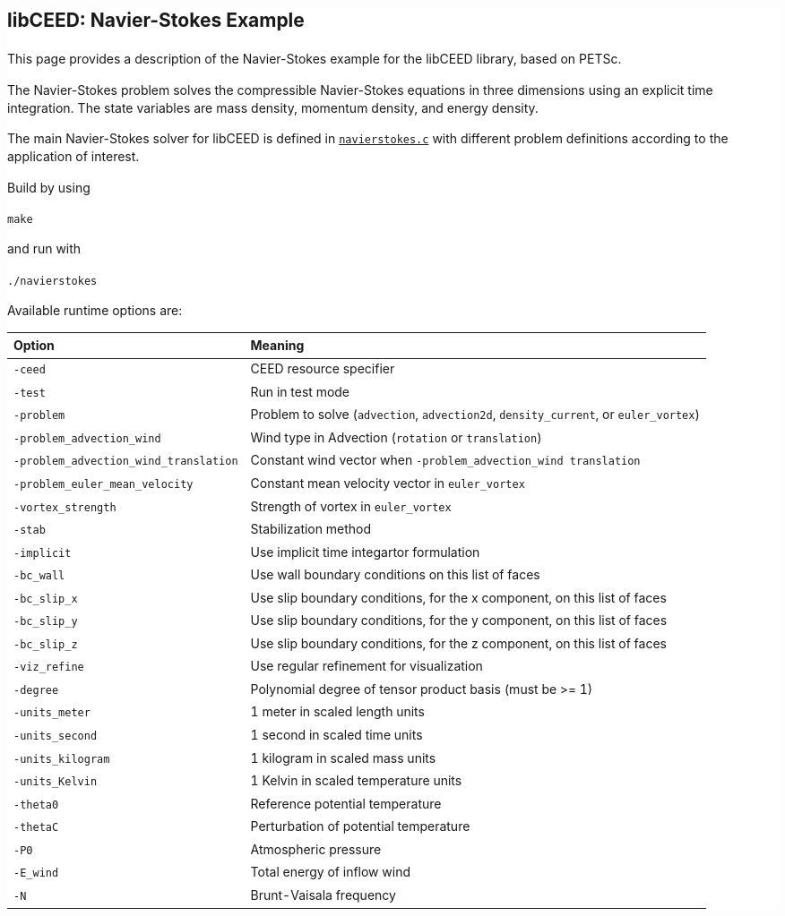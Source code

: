## libCEED: Navier-Stokes Example

This page provides a description of the Navier-Stokes example for the libCEED library, based on PETSc.

The Navier-Stokes problem solves the compressible Navier-Stokes equations in three dimensions using an
explicit time integration. The state variables are mass density, momentum density, and energy density.

The main Navier-Stokes solver for libCEED is defined in [`navierstokes.c`](navierstokes.c)
with different problem definitions according to the application of interest.

Build by using

`make`

and run with

`./navierstokes`

Available runtime options are:

|  Option                               | Meaning                                                                                         |
| :-------------------------------------| :-----------------------------------------------------------------------------------------------|
| `-ceed`                               | CEED resource specifier                                                                         |
| `-test`                               | Run in test mode                                                                                |
| `-problem`                            | Problem to solve (`advection`, `advection2d`, `density_current`, or `euler_vortex`)             |
| `-problem_advection_wind`             | Wind type in Advection (`rotation` or `translation`)                                            |
| `-problem_advection_wind_translation` | Constant wind vector when `-problem_advection_wind translation`                                 |
| `-problem_euler_mean_velocity`        | Constant mean velocity vector in `euler_vortex`                                                 |
| `-vortex_strength`                    | Strength of vortex in `euler_vortex`                                                            |
| `-stab`                               | Stabilization method                                                                            |
| `-implicit`                           | Use implicit time integartor formulation                                                        |
| `-bc_wall`                            | Use wall boundary conditions on this list of faces                                              |
| `-bc_slip_x`                          | Use slip boundary conditions, for the x component, on this list of faces                        |
| `-bc_slip_y`                          | Use slip boundary conditions, for the y component, on this list of faces                        |
| `-bc_slip_z`                          | Use slip boundary conditions, for the z component, on this list of faces                        |
| `-viz_refine`                         | Use regular refinement for visualization                                                        |
| `-degree`                             | Polynomial degree of tensor product basis (must be >= 1)                                        |
| `-units_meter`                        | 1 meter in scaled length units                                                                  |
| `-units_second`                       | 1 second in scaled time units                                                                   |
| `-units_kilogram`                     | 1 kilogram in scaled mass units                                                                 |
| `-units_Kelvin`                       | 1 Kelvin in scaled temperature units                                                            |
| `-theta0`                             | Reference potential temperature                                                                 |
| `-thetaC`                             | Perturbation of potential temperature                                                           |
| `-P0`                                 | Atmospheric pressure                                                                            |
| `-E_wind`                             | Total energy of inflow wind                                                                     |
| `-N`                                  | Brunt-Vaisala frequency                                                                         |